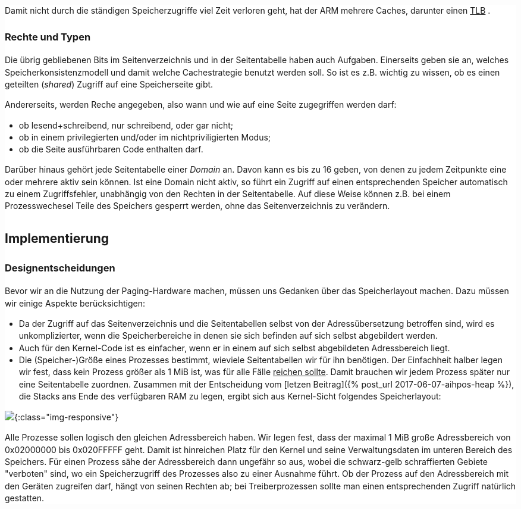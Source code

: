 Damit nicht durch die ständigen Speicherzugriffe viel Zeit verloren
geht, hat der ARM mehrere Caches, darunter einen
[TLB](https://en.wikipedia.org/wiki/Translation_lookaside_buffer) .

### Rechte und Typen
Die übrig gebliebenen Bits im Seitenverzeichnis und in der
Seitentabelle haben auch Aufgaben. Einerseits geben sie an, welches
Speicherkonsistenzmodell und damit welche Cachestrategie benutzt
werden soll. So ist es z.B. wichtig zu wissen, ob es einen geteilten
(_shared_) Zugriff auf eine Speicherseite gibt.

Andererseits, werden Reche angegeben, also wann und wie auf eine Seite
zugegriffen werden darf: 
* ob lesend+schreibend, nur schreibend, oder gar nicht;
* ob in einem privilegierten und/oder im nichtpriviligierten Modus;
* ob die Seite ausführbaren Code enthalten darf.

Darüber hinaus gehört jede Seitentabelle einer _Domain_ an. Davon kann
es bis zu 16 geben, von denen zu jedem Zeitpunkte eine oder mehrere
aktiv sein können. Ist eine Domain nicht aktiv, so führt ein Zugriff
auf einen entsprechenden Speicher automatisch zu einem Zugriffsfehler,
unabhängig von den Rechten in der Seitentabelle. Auf diese Weise
können z.B. bei einem Prozesswechesel Teile des Speichers gesperrt
werden, ohne das Seitenverzeichnis zu verändern.

## Implementierung
### Designentscheidungen

Bevor wir an die Nutzung der Paging-Hardware machen, müssen uns
Gedanken über das  Speicherlayout machen. Dazu müssen wir einige
Aspekte berücksichtigen:
* Da der Zugriff auf das Seitenverzeichnis und die Seitentabellen
  selbst von der Adressübersetzung betroffen sind, wird es
  unkomplizierter, wenn die Speicherbereiche in denen sie sich
  befinden auf sich selbst abgebildert werden.
* Auch für den Kernel-Code ist es einfacher, wenn er in einem auf sich
  selbst abgebildeten Adressbereich liegt.
* Die (Speicher-)Größe eines Prozesses bestimmt, wieviele
  Seitentabellen wir für ihn benötigen. Der Einfachheit halber legen
  wir fest, dass kein Prozess größer als 1 MiB ist, was für alle Fälle
  [reichen sollte](https://de.wikiquote.org/wiki/Bill_Gates). Damit
  brauchen wir jedem Prozess später nur eine Seitentabelle zuordnen.
 Zusammen mit der Entscheidung vom [letzen Beitrag]({% post_url
  2017-06-07-aihpos-heap %}), die Stacks ans Ende des verfügbaren RAM
  zu legen, ergibt sich aus Kernel-Sicht folgendes Speicherlayout:

![]({{site.urlimg}}/memory-layout.png){:class="img-responsive"}

Alle Prozesse sollen logisch den gleichen Adressbereich haben. Wir legen
fest, dass der maximal 1 MiB große Adressbereich von 0x02000000 bis
0x020FFFFF geht. Damit ist hinreichen Platz für den Kernel und seine
Verwaltungsdaten im unteren Bereich des Speichers. Für einen Prozess
sähe der Adressbereich dann ungefähr so aus, wobei die schwarz-gelb
schraffierten Gebiete "verboten" sind, wo ein Speicherzugriff des
Prozesses also zu einer Ausnahme führt. Ob der Prozess auf den
Adressbereich mit den Geräten zugreifen darf, hängt von seinen Rechten
ab; bei Treiberprozessen sollte man einen entsprechenden Zugriff
natürlich gestatten. 
